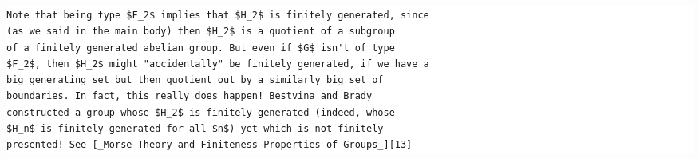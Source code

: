     Note that being type $F_2$ implies that $H_2$ is finitely generated, since 
    (as we said in the main body) then $H_2$ is a quotient of a subgroup 
    of a finitely generated abelian group. But even if $G$ isn't of type 
    $F_2$, then $H_2$ might "accidentally" be finitely generated, if we have a
    big generating set but then quotient out by a similarly big set of 
    boundaries. In fact, this really does happen! Bestvina and Brady 
    constructed a group whose $H_2$ is finitely generated (indeed, whose 
    $H_n$ is finitely generated for all $n$) yet which is not finitely 
    presented! See [_Morse Theory and Finiteness Properties of Groups_][13]


[^4]:
    The universal coefficient theorem promises 
    $H_2(N;\mathbb{Q}) = H_2(N;\mathbb{Z}) \otimes \mathbb{Q}$, which kills 
    any torsion subgroups (so we don't see those generators) but keeps the 
    free abelian part.
    
[^5]:
    If this isn't obvious, it's a *fantastic* 
    exercise in algebraic topology! Can you compute the homology groups
    $H_\bullet \Big ( (S^1 \vee S^1) \times (S^1 \vee S^1) ; \mathbb{Q} \Big )$?

    Again, you'll want the [Künneth formula][11] to handle the product, and 
    then you'll want something like [Mayer-Vietoris][12] to handle the 
    wedge sums.

    To relate this to group homology, note that 
    $K(G \times H, 1) \cong K(G, 1) \times K(H, 1)$, so that the 
    Künneth formula also applies to group homology!

[^6]:
    No matter what the "junk" is, but of course you remember that it's 
    $H_0(\mathbb{Z}; H_3(N; \mathbb{Q}))$

[^7]:
    Though I gave up almost immediately, since I want this post finished so 
    I can go back to writing more important things

[^8]:
    This is one place where working over a field *really* simplifies things! 
    In general we would only know that $H_n(G)$ is some iterated extension
    with the groups showing up along the diagonals as subquotients. Thankfully 
    over a field the only extensions are direct sums, so we learn that
    $H_n(G)$ must be the direct sum along the diagonal!


[1]: https://sites.google.com/ucr.edu/jialin-wang/home
[2]: https://www.numdam.org/item/SB_1975-1976__18__167_0.pdf
[3]: https://math.stanford.edu/~vakil/0708-216/216ss.pdf
[4]: https://en.wikipedia.org/wiki/Spectral_sequence
[5]: https://en.wikipedia.org/wiki/Lyndon%E2%80%93Hochschild%E2%80%93Serre_spectral_sequence
[6]: https://link.springer.com/book/10.1007/978-1-4684-9327-6
[7]: https://en.wikipedia.org/wiki/Eilenberg%E2%80%93MacLane_space
[8]: https://en.wikipedia.org/wiki/Local_system
[9]: https://en.wikipedia.org/wiki/Rose_(topology)
[10]: https://en.wikipedia.org/wiki/Finiteness_properties_of_groups
[11]: https://en.wikipedia.org/wiki/K%C3%BCnneth_theorem
[12]: https://en.wikipedia.org/wiki/Mayer–Vietoris_sequence
[13]: https://link.springer.com/article/10.1007/s002220050168
[14]: https://sites.google.com/view/frg-fall2025/home